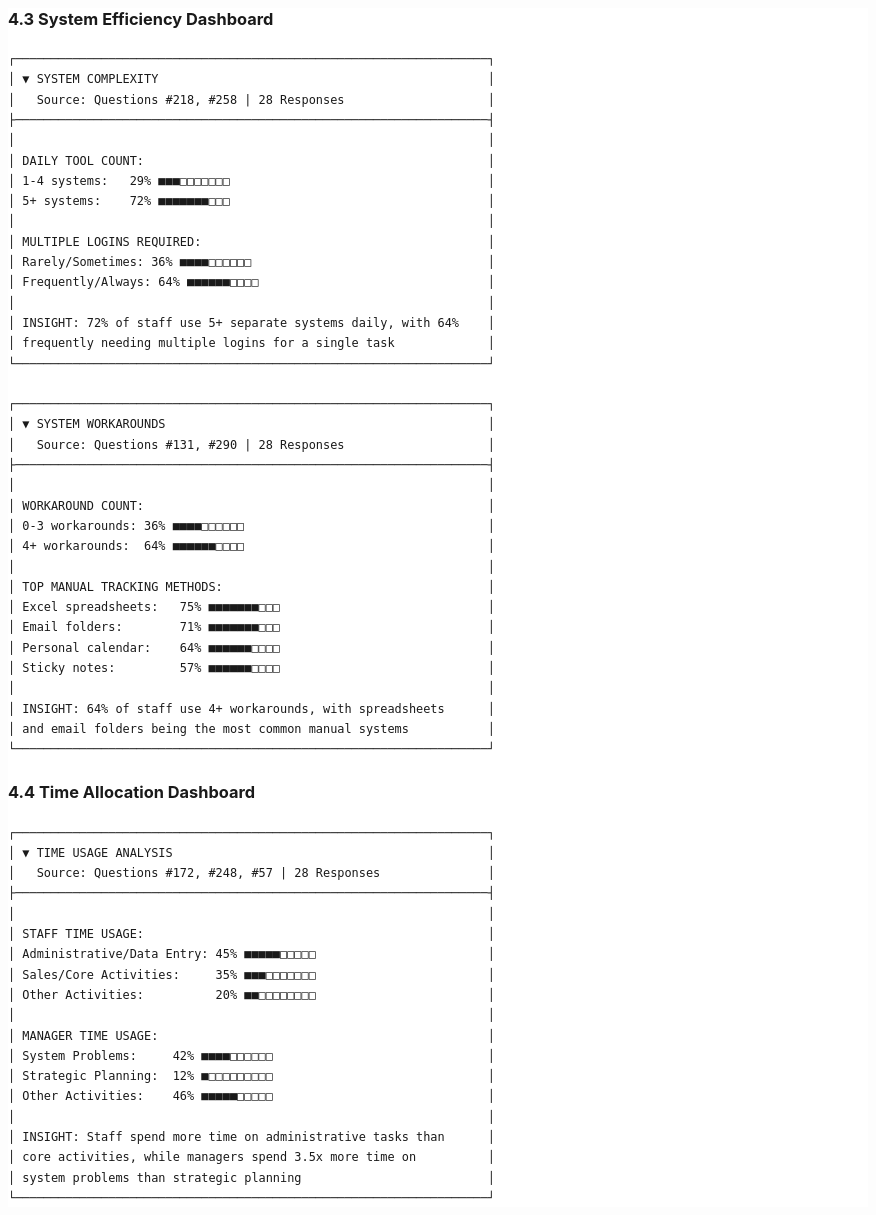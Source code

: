 ### 4.3 System Efficiency Dashboard

```
┌──────────────────────────────────────────────────────────────────┐
│ ▼ SYSTEM COMPLEXITY                                              │
│   Source: Questions #218, #258 | 28 Responses                    │
├──────────────────────────────────────────────────────────────────┤
│                                                                  │
│ DAILY TOOL COUNT:                                                │
│ 1-4 systems:   29% ■■■□□□□□□□                                    │
│ 5+ systems:    72% ■■■■■■■□□□                                    │
│                                                                  │
│ MULTIPLE LOGINS REQUIRED:                                        │
│ Rarely/Sometimes: 36% ■■■■□□□□□□                                 │
│ Frequently/Always: 64% ■■■■■■□□□□                                │
│                                                                  │
│ INSIGHT: 72% of staff use 5+ separate systems daily, with 64%    │
│ frequently needing multiple logins for a single task             │
└──────────────────────────────────────────────────────────────────┘

┌──────────────────────────────────────────────────────────────────┐
│ ▼ SYSTEM WORKAROUNDS                                             │
│   Source: Questions #131, #290 | 28 Responses                    │
├──────────────────────────────────────────────────────────────────┤
│                                                                  │
│ WORKAROUND COUNT:                                                │
│ 0-3 workarounds: 36% ■■■■□□□□□□                                  │
│ 4+ workarounds:  64% ■■■■■■□□□□                                  │
│                                                                  │
│ TOP MANUAL TRACKING METHODS:                                     │
│ Excel spreadsheets:   75% ■■■■■■■□□□                             │
│ Email folders:        71% ■■■■■■■□□□                             │
│ Personal calendar:    64% ■■■■■■□□□□                             │
│ Sticky notes:         57% ■■■■■■□□□□                             │
│                                                                  │
│ INSIGHT: 64% of staff use 4+ workarounds, with spreadsheets      │
│ and email folders being the most common manual systems           │
└──────────────────────────────────────────────────────────────────┘
```

### 4.4 Time Allocation Dashboard

```
┌──────────────────────────────────────────────────────────────────┐
│ ▼ TIME USAGE ANALYSIS                                            │
│   Source: Questions #172, #248, #57 | 28 Responses               │
├──────────────────────────────────────────────────────────────────┤
│                                                                  │
│ STAFF TIME USAGE:                                                │
│ Administrative/Data Entry: 45% ■■■■■□□□□□                        │
│ Sales/Core Activities:     35% ■■■□□□□□□□                        │
│ Other Activities:          20% ■■□□□□□□□□                        │
│                                                                  │
│ MANAGER TIME USAGE:                                              │
│ System Problems:     42% ■■■■□□□□□□                              │
│ Strategic Planning:  12% ■□□□□□□□□□                              │
│ Other Activities:    46% ■■■■■□□□□□                              │
│                                                                  │
│ INSIGHT: Staff spend more time on administrative tasks than      │
│ core activities, while managers spend 3.5x more time on          │
│ system problems than strategic planning                          │
└──────────────────────────────────────────────────────────────────┘
```
